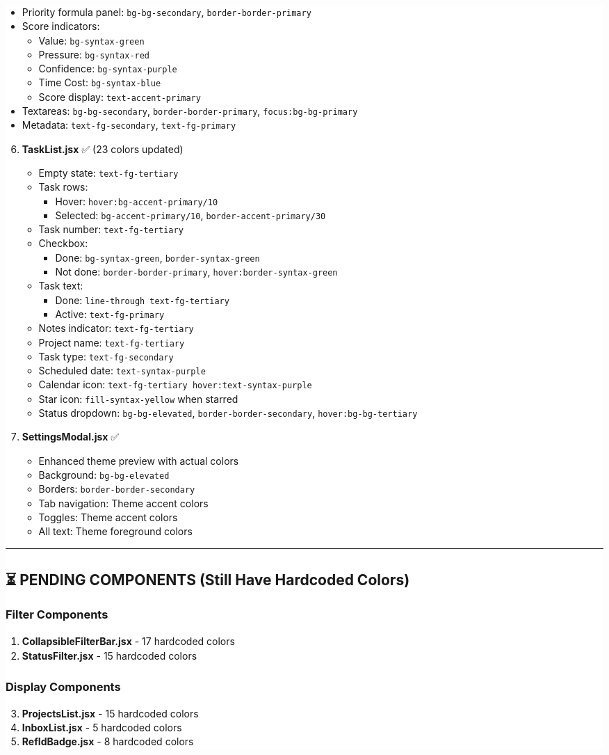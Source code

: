    - Priority formula panel: `bg-bg-secondary`, `border-border-primary`
   - Score indicators:
     - Value: `bg-syntax-green`
     - Pressure: `bg-syntax-red`
     - Confidence: `bg-syntax-purple`
     - Time Cost: `bg-syntax-blue`
     - Score display: `text-accent-primary`
   - Textareas: `bg-bg-secondary`, `border-border-primary`, `focus:bg-bg-primary`
   - Metadata: `text-fg-secondary`, `text-fg-primary`

6. **TaskList.jsx** ✅ (23 colors updated)
   - Empty state: `text-fg-tertiary`
   - Task rows:
     - Hover: `hover:bg-accent-primary/10`
     - Selected: `bg-accent-primary/10`, `border-accent-primary/30`
   - Task number: `text-fg-tertiary`
   - Checkbox:
     - Done: `bg-syntax-green`, `border-syntax-green`
     - Not done: `border-border-primary`, `hover:border-syntax-green`
   - Task text:
     - Done: `line-through text-fg-tertiary`
     - Active: `text-fg-primary`
   - Notes indicator: `text-fg-tertiary`
   - Project name: `text-fg-tertiary`
   - Task type: `text-fg-secondary`
   - Scheduled date: `text-syntax-purple`
   - Calendar icon: `text-fg-tertiary hover:text-syntax-purple`
   - Star icon: `fill-syntax-yellow` when starred
   - Status dropdown: `bg-bg-elevated`, `border-border-secondary`, `hover:bg-bg-tertiary`

7. **SettingsModal.jsx** ✅
   - Enhanced theme preview with actual colors
   - Background: `bg-bg-elevated`
   - Borders: `border-border-secondary`
   - Tab navigation: Theme accent colors
   - Toggles: Theme accent colors
   - All text: Theme foreground colors

---

## ⏳ **PENDING COMPONENTS** (Still Have Hardcoded Colors)

### **Filter Components**
1. **CollapsibleFilterBar.jsx** - 17 hardcoded colors
2. **StatusFilter.jsx** - 15 hardcoded colors

### **Display Components**
3. **ProjectsList.jsx** - 15 hardcoded colors
4. **InboxList.jsx** - 5 hardcoded colors
5. **RefIdBadge.jsx** - 8 hardcoded colors
